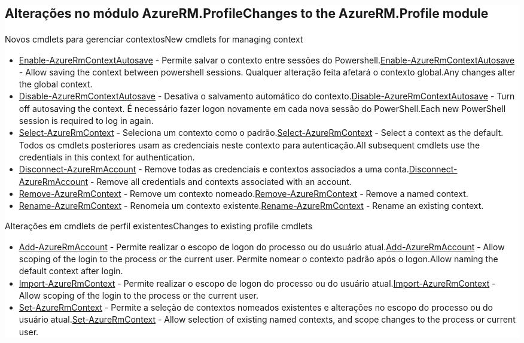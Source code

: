## <a name="changes-to-the-azurermprofile-module"></a><span data-ttu-id="b9bd5-175">Alterações no módulo AzureRM.Profile</span><span class="sxs-lookup"><span data-stu-id="b9bd5-175">Changes to the AzureRM.Profile module</span></span>

<span data-ttu-id="b9bd5-176">Novos cmdlets para gerenciar contextos</span><span class="sxs-lookup"><span data-stu-id="b9bd5-176">New cmdlets for managing context</span></span>

- <span data-ttu-id="b9bd5-177">[Enable-AzureRmContextAutosave][enable] - Permite salvar o contexto entre sessões do Powershell.</span><span class="sxs-lookup"><span data-stu-id="b9bd5-177">[Enable-AzureRmContextAutosave][enable] - Allow saving the context between powershell sessions.</span></span>
  <span data-ttu-id="b9bd5-178">Qualquer alteração feita afetará o contexto global.</span><span class="sxs-lookup"><span data-stu-id="b9bd5-178">Any changes alter the global context.</span></span>
- <span data-ttu-id="b9bd5-179">[Disable-AzureRmContextAutosave][disable] - Desativa o salvamento automático do contexto.</span><span class="sxs-lookup"><span data-stu-id="b9bd5-179">[Disable-AzureRmContextAutosave][disable] - Turn off autosaving the context.</span></span> <span data-ttu-id="b9bd5-180">É necessário fazer logon novamente em cada nova sessão do PowerShell.</span><span class="sxs-lookup"><span data-stu-id="b9bd5-180">Each new PowerShell session is required to log in again.</span></span>
- <span data-ttu-id="b9bd5-181">[Select-AzureRmContext][select] - Seleciona um contexto como o padrão.</span><span class="sxs-lookup"><span data-stu-id="b9bd5-181">[Select-AzureRmContext][select] - Select a context as the default.</span></span> <span data-ttu-id="b9bd5-182">Todos os cmdlets posteriores usam as credenciais neste contexto para autenticação.</span><span class="sxs-lookup"><span data-stu-id="b9bd5-182">All subsequent cmdlets use the credentials in this context for authentication.</span></span>
- <span data-ttu-id="b9bd5-183">[Disconnect-AzureRmAccount][remove-cred] - Remove todas as credenciais e contextos associados a uma conta.</span><span class="sxs-lookup"><span data-stu-id="b9bd5-183">[Disconnect-AzureRmAccount][remove-cred] - Remove all credentials and contexts associated with an account.</span></span>
- <span data-ttu-id="b9bd5-184">[Remove-AzureRmContext][remove-context] - Remove um contexto nomeado.</span><span class="sxs-lookup"><span data-stu-id="b9bd5-184">[Remove-AzureRmContext][remove-context] - Remove a named context.</span></span>
- <span data-ttu-id="b9bd5-185">[Rename-AzureRmContext][rename] - Renomeia um contexto existente.</span><span class="sxs-lookup"><span data-stu-id="b9bd5-185">[Rename-AzureRmContext][rename] - Rename an existing context.</span></span>

<span data-ttu-id="b9bd5-186">Alterações em cmdlets de perfil existentes</span><span class="sxs-lookup"><span data-stu-id="b9bd5-186">Changes to existing profile cmdlets</span></span>

- <span data-ttu-id="b9bd5-187">[Add-AzureRmAccount][login] - Permite realizar o escopo de logon do processo ou do usuário atual.</span><span class="sxs-lookup"><span data-stu-id="b9bd5-187">[Add-AzureRmAccount][login] - Allow scoping of the login to the process or the current user.</span></span>
  <span data-ttu-id="b9bd5-188">Permite nomear o contexto padrão após o logon.</span><span class="sxs-lookup"><span data-stu-id="b9bd5-188">Allow naming the default context after login.</span></span>
- <span data-ttu-id="b9bd5-189">[Import-AzureRmContext][import] - Permite realizar o escopo de logon do processo ou do usuário atual.</span><span class="sxs-lookup"><span data-stu-id="b9bd5-189">[Import-AzureRmContext][import] - Allow scoping of the login to the process or the current user.</span></span>
- <span data-ttu-id="b9bd5-190">[Set-AzureRmContext][set-context] - Permite a seleção de contextos nomeados existentes e alterações no escopo do processo ou do usuário atual.</span><span class="sxs-lookup"><span data-stu-id="b9bd5-190">[Set-AzureRmContext][set-context] - Allow selection of existing named contexts, and scope changes to the process or current user.</span></span>


[enable]: /powershell/module/azurerm.profile/Enable-AzureRmContextAutosave
[disable]: /powershell/module/azurerm.profile/Disable-AzureRmContextAutosave
[select]: /powershell/module/azurerm.profile/Select-AzureRmContext
[remove-cred]: /powershell/module/azurerm.profile/Disconnect-AzureRmAccount
[remove-context]: /powershell/module/azurerm.profile/Remove-AzureRmContext
[rename]: /powershell/module/azurerm.profile/Rename-AzureRmContext
[login]: /powershell/module/azurerm.profile/Connect-AzureRmAccount
[import]: /powershell/module/azurerm.profile/Import-AzureRmAccount
[set-context]: /powershell/module/azurerm.profile/Import-AzureRmContext